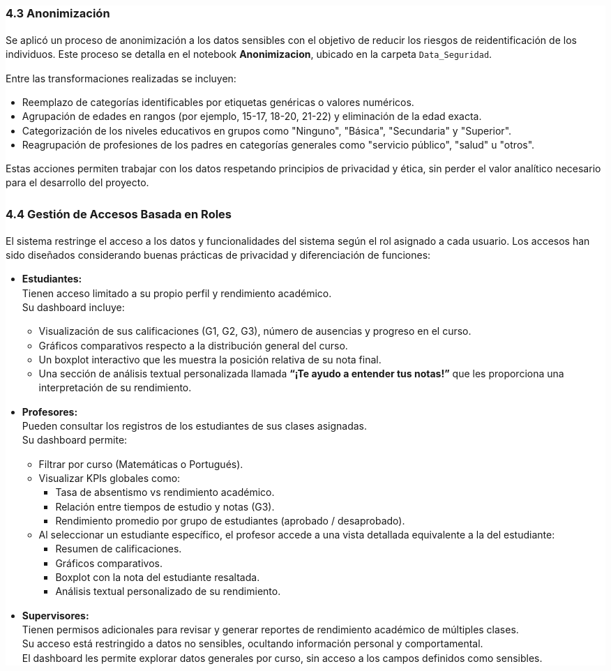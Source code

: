 ### 4.3 Anonimización

Se aplicó un proceso de anonimización a los datos sensibles con el objetivo de reducir los riesgos de reidentificación de los individuos. Este proceso se detalla en el notebook **Anonimizacion**, ubicado en la carpeta `Data_Seguridad`.

Entre las transformaciones realizadas se incluyen:

- Reemplazo de categorías identificables por etiquetas genéricas o valores numéricos.
- Agrupación de edades en rangos (por ejemplo, 15-17, 18-20, 21-22) y eliminación de la edad exacta.
- Categorización de los niveles educativos en grupos como "Ninguno", "Básica", "Secundaria" y "Superior".
- Reagrupación de profesiones de los padres en categorías generales como "servicio público", "salud" u "otros".

Estas acciones permiten trabajar con los datos respetando principios de privacidad y ética, sin perder el valor analítico necesario para el desarrollo del proyecto.


### 4.4 Gestión de Accesos Basada en Roles

El sistema restringe el acceso a los datos y funcionalidades del sistema según el rol asignado a cada usuario. Los accesos han sido diseñados considerando buenas prácticas de privacidad y diferenciación de funciones:

- **Estudiantes:**  
  Tienen acceso limitado a su propio perfil y rendimiento académico.  
  Su dashboard incluye:
  - Visualización de sus calificaciones (G1, G2, G3), número de ausencias y progreso en el curso.
  - Gráficos comparativos respecto a la distribución general del curso.
  - Un boxplot interactivo que les muestra la posición relativa de su nota final.
  - Una sección de análisis textual personalizada llamada **“¡Te ayudo a entender tus notas!”** que les proporciona una interpretación de su rendimiento.

- **Profesores:**  
  Pueden consultar los registros de los estudiantes de sus clases asignadas.  
  Su dashboard permite:
  - Filtrar por curso (Matemáticas o Portugués).
  - Visualizar KPIs globales como:
    - Tasa de absentismo vs rendimiento académico.
    - Relación entre tiempos de estudio y notas (G3).
    - Rendimiento promedio por grupo de estudiantes (aprobado / desaprobado).
  - Al seleccionar un estudiante específico, el profesor accede a una vista detallada equivalente a la del estudiante:
    - Resumen de calificaciones.
    - Gráficos comparativos.
    - Boxplot con la nota del estudiante resaltada.
    - Análisis textual personalizado de su rendimiento.

- **Supervisores:**  
  Tienen permisos adicionales para revisar y generar reportes de rendimiento académico de múltiples clases.  
  Su acceso está restringido a datos no sensibles, ocultando información personal y comportamental.  
  El dashboard les permite explorar datos generales por curso, sin acceso a los campos definidos como sensibles.
